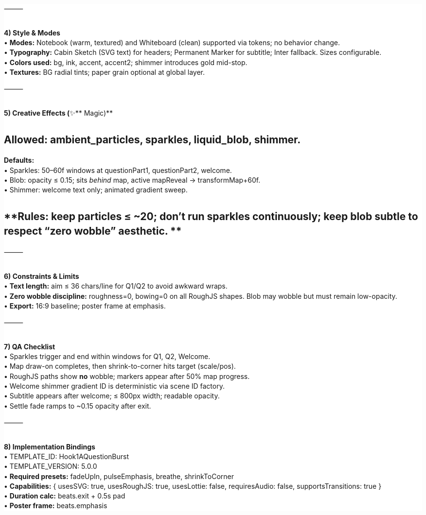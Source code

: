   
⸻  
##   
**4) Style & Modes**  
	•	**Modes:** Notebook (warm, textured) and Whiteboard (clean) supported via tokens; no behavior change.    
	•	**Typography:** Cabin Sketch (SVG text) for headers; Permanent Marker for subtitle; Inter fallback. Sizes configurable.    
	•	**Colors used:** bg, ink, accent, accent2; shimmer introduces gold mid-stop.    
	•	**Textures:** BG radial tints; paper grain optional at global layer.    
  
⸻  
##   
**5) Creative Effects (**✨** Magic)**  
##   
## **Allowed: ambient_particles, sparkles, liquid_blob, shimmer.**  
**Defaults:**  
	•	Sparkles: 50–60f windows at questionPart1, questionPart2, welcome.  
	•	Blob: opacity ≤ 0.15; sits *behind* map, active mapReveal → transformMap+60f.  
	•	Shimmer: welcome text only; animated gradient sweep.    
  
## **Rules: keep particles ≤ ~20; don’t run sparkles continuously; keep blob subtle to respect “zero wobble” aesthetic.  **  
  
⸻  
##   
**6) Constraints & Limits**  
	•	**Text length:** aim ≤ 36 chars/line for Q1/Q2 to avoid awkward wraps.  
	•	**Zero wobble discipline:** roughness=0, bowing=0 on all RoughJS shapes. Blob may wobble but must remain low-opacity.    
	•	**Export:** 16:9 baseline; poster frame at emphasis.    
  
⸻  
##   
**7) QA Checklist**  
	•	Sparkles trigger and end within windows for Q1, Q2, Welcome.    
	•	Map draw-on completes, then shrink-to-corner hits target (scale/pos).    
	•	RoughJS paths show **no** wobble; markers appear after 50% map progress.    
	•	Welcome shimmer gradient ID is deterministic via scene ID factory.    
	•	Subtitle appears after welcome; ≤ 800px width; readable opacity.    
	•	Settle fade ramps to ~0.15 opacity after exit.    
  
⸻  
##   
**8) Implementation Bindings**  
	•	TEMPLATE_ID: Hook1AQuestionBurst  
	•	TEMPLATE_VERSION: 5.0.0  
	•	**Required presets:** fadeUpIn, pulseEmphasis, breathe, shrinkToCorner  
	•	**Capabilities:** { usesSVG: true, usesRoughJS: true, usesLottie: false, requiresAudio: false, supportsTransitions: true }  
	•	**Duration calc:** beats.exit + 0.5s pad  
	•	**Poster frame:** beats.emphasis     
  